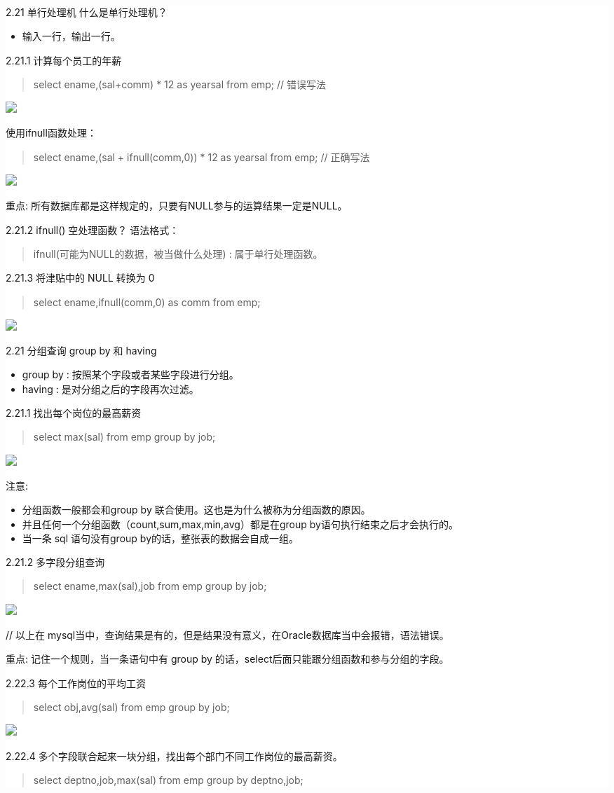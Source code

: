 2.21 单行处理机
什么是单行处理机？
- 输入一行，输出一行。

2.21.1 计算每个员工的年薪
> select ename,(sal+comm) * 12 as yearsal from emp; // 错误写法

![](https://gitee.com/YunboCheng/imageBad/raw/master/image/20210601194123.png)

使用ifnull函数处理：
> select ename,(sal + ifnull(comm,0)) * 12 as yearsal from emp; // 正确写法

![](https://gitee.com/YunboCheng/imageBad/raw/master/image/20210601195530.png)

重点: 所有数据库都是这样规定的，只要有NULL参与的运算结果一定是NULL。

2.21.2 ifnull() 空处理函数？
语法格式：
> ifnull(可能为NULL的数据，被当做什么处理) : 属于单行处理函数。

2.21.3 将津贴中的 NULL 转换为 0
> select ename,ifnull(comm,0) as comm from emp;

![](https://gitee.com/YunboCheng/imageBad/raw/master/image/20210601194931.png)

2.21 分组查询 group by 和 having

- group by : 按照某个字段或者某些字段进行分组。
- having : 是对分组之后的字段再次过滤。

2.21.1 找出每个岗位的最高薪资
> select max(sal) from emp group by job;

![](https://gitee.com/YunboCheng/imageBad/raw/master/image/20210602153733.png)

注意:
- 分组函数一般都会和group by 联合使用。这也是为什么被称为分组函数的原因。
- 并且任何一个分组函数（count,sum,max,min,avg）都是在group by语句执行结束之后才会执行的。
- 当一条 sql 语句没有group by的话，整张表的数据会自成一组。

2.21.2 多字段分组查询
> select ename,max(sal),job from emp group by job;

![](https://gitee.com/YunboCheng/imageBad/raw/master/image/20210602175737.png)

// 以上在 mysql当中，查询结果是有的，但是结果没有意义，在Oracle数据库当中会报错，语法错误。

重点: 记住一个规则，当一条语句中有 group by 的话，select后面只能跟分组函数和参与分组的字段。

2.22.3 每个工作岗位的平均工资
> select obj,avg(sal) from emp group by job;

![](https://gitee.com/YunboCheng/imageBad/raw/master/image/20210602180407.png)

2.22.4 多个字段联合起来一块分组，找出每个部门不同工作岗位的最高薪资。
> select deptno,job,max(sal) from emp group by deptno,job;
